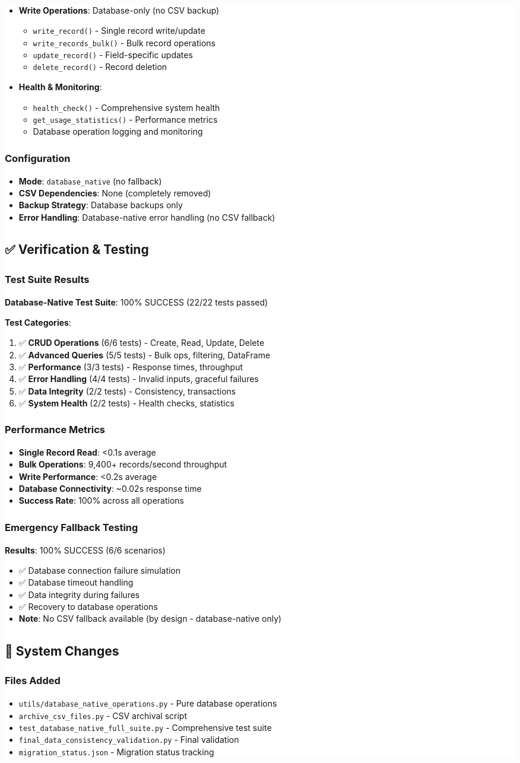 - **Write Operations**: Database-only (no CSV backup)
  - `write_record()` - Single record write/update
  - `write_records_bulk()` - Bulk record operations
  - `update_record()` - Field-specific updates
  - `delete_record()` - Record deletion

- **Health & Monitoring**:
  - `health_check()` - Comprehensive system health
  - `get_usage_statistics()` - Performance metrics
  - Database operation logging and monitoring

### Configuration
- **Mode**: `database_native` (no fallback)
- **CSV Dependencies**: None (completely removed)
- **Backup Strategy**: Database backups only
- **Error Handling**: Database-native error handling (no CSV fallback)

## ✅ Verification & Testing

### Test Suite Results
**Database-Native Test Suite**: 100% SUCCESS (22/22 tests passed)

**Test Categories**:
1. ✅ **CRUD Operations** (6/6 tests) - Create, Read, Update, Delete
2. ✅ **Advanced Queries** (5/5 tests) - Bulk ops, filtering, DataFrame
3. ✅ **Performance** (3/3 tests) - Response times, throughput
4. ✅ **Error Handling** (4/4 tests) - Invalid inputs, graceful failures
5. ✅ **Data Integrity** (2/2 tests) - Consistency, transactions
6. ✅ **System Health** (2/2 tests) - Health checks, statistics

### Performance Metrics
- **Single Record Read**: <0.1s average
- **Bulk Operations**: 9,400+ records/second throughput
- **Write Performance**: <0.2s average
- **Database Connectivity**: ~0.02s response time
- **Success Rate**: 100% across all operations

### Emergency Fallback Testing
**Results**: 100% SUCCESS (6/6 scenarios)
- ✅ Database connection failure simulation
- ✅ Database timeout handling  
- ✅ Data integrity during failures
- ✅ Recovery to database operations
- **Note**: No CSV fallback available (by design - database-native only)

## 🔧 System Changes

### Files Added
- `utils/database_native_operations.py` - Pure database operations
- `archive_csv_files.py` - CSV archival script
- `test_database_native_full_suite.py` - Comprehensive test suite
- `final_data_consistency_validation.py` - Final validation
- `migration_status.json` - Migration status tracking
